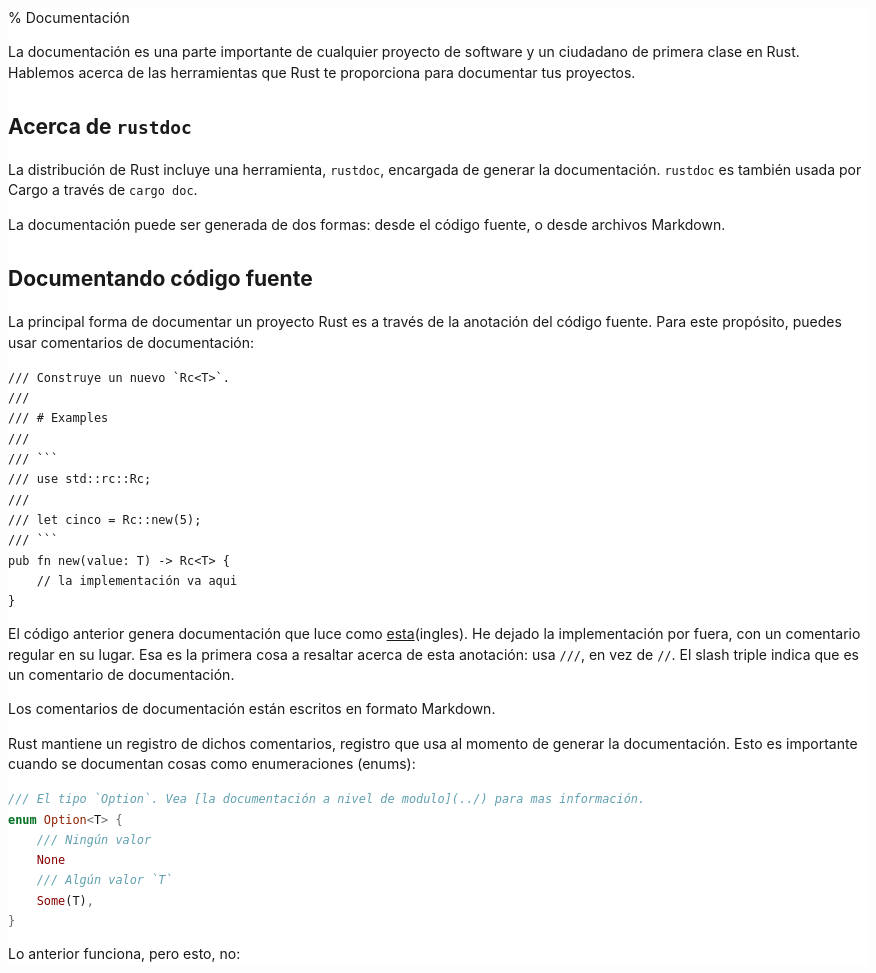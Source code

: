 % Documentación

La documentación es una parte importante de cualquier proyecto de software y un ciudadano de primera clase en Rust. Hablemos acerca de las herramientas que Rust te proporciona para documentar tus proyectos.

## Acerca de `rustdoc`

La distribución de Rust incluye una herramienta, `rustdoc`, encargada de generar la documentación. `rustdoc` es también usada por Cargo a través de `cargo doc`.

La documentación puede ser generada de dos formas: desde el código fuente, o desde archivos Markdown.

## Documentando código fuente

La principal forma de documentar un proyecto Rust es a través de la anotación del código fuente. Para este propósito, puedes usar comentarios de documentación:

```rust,ignore
/// Construye un nuevo `Rc<T>`.
///
/// # Examples
///
/// ```
/// use std::rc::Rc;
///
/// let cinco = Rc::new(5);
/// ```
pub fn new(value: T) -> Rc<T> {
    // la implementación va aqui
}
```

El código anterior genera documentación que luce como [esta][rc-new](ingles). He dejado la implementación por fuera, con un comentario regular en su lugar. Esa es la primera cosa a resaltar acerca de esta anotación: usa `///`, en vez de `//`. El slash triple indica que es un comentario de documentación.

Los comentarios de documentación están escritos en formato Markdown.

Rust mantiene un registro de dichos comentarios, registro que usa al momento de generar la documentación. Esto es importante cuando se documentan cosas como enumeraciones (enums):

```rust
/// El tipo `Option`. Vea [la documentación a nivel de modulo](../) para mas información.
enum Option<T> {
    /// Ningún valor
    None
    /// Algún valor `T`
    Some(T),
}
```

Lo anterior funciona, pero esto, no:


[rc-new]: http://doc.rust-lang.org/nightly/std/rc/struct.Rc.html#method.new
[rfc505]: https://github.com/rust-lang/rfcs/blob/master/text/0505-api-comment-conventions.md